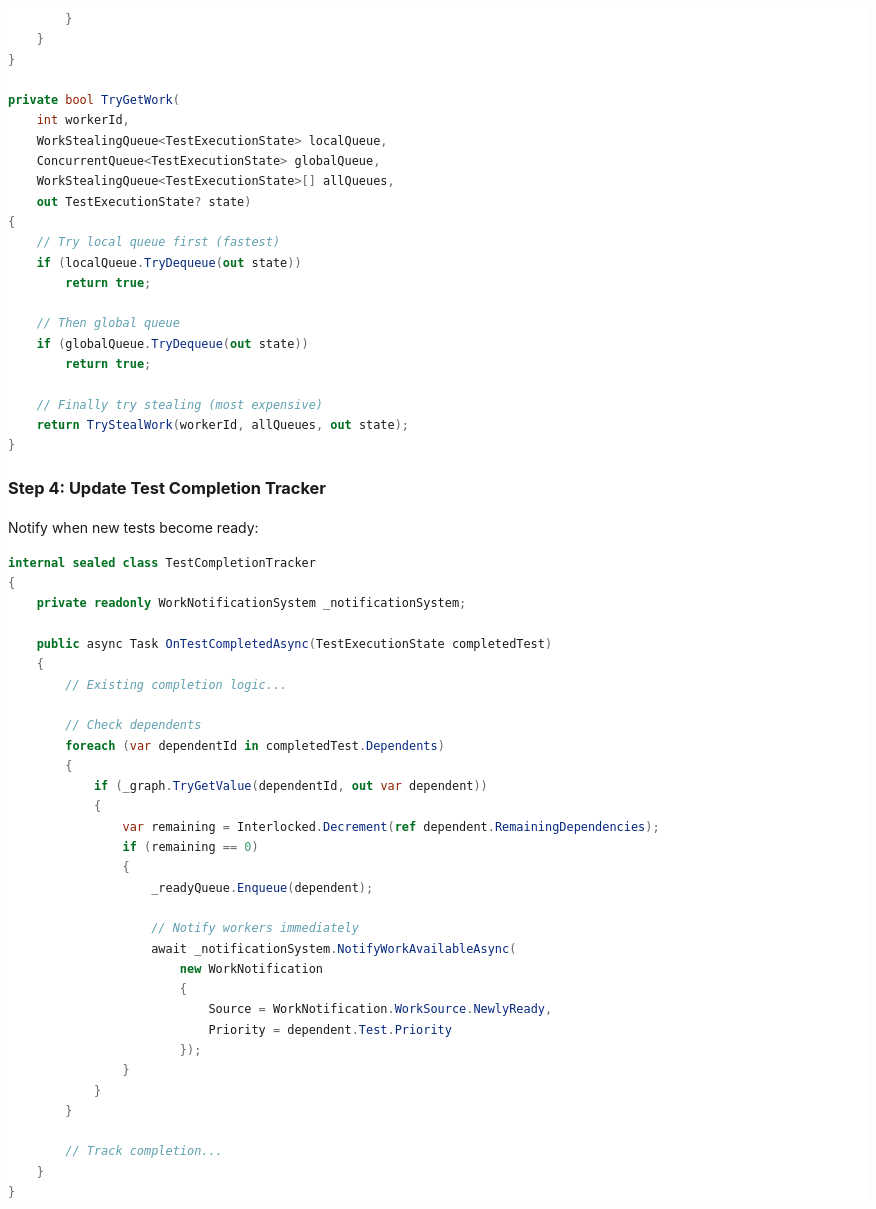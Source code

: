 ```csharp
        }
    }
}

private bool TryGetWork(
    int workerId,
    WorkStealingQueue<TestExecutionState> localQueue,
    ConcurrentQueue<TestExecutionState> globalQueue,
    WorkStealingQueue<TestExecutionState>[] allQueues,
    out TestExecutionState? state)
{
    // Try local queue first (fastest)
    if (localQueue.TryDequeue(out state))
        return true;
        
    // Then global queue
    if (globalQueue.TryDequeue(out state))
        return true;
        
    // Finally try stealing (most expensive)
    return TryStealWork(workerId, allQueues, out state);
}
```

### Step 4: Update Test Completion Tracker
Notify when new tests become ready:

```csharp
internal sealed class TestCompletionTracker
{
    private readonly WorkNotificationSystem _notificationSystem;
    
    public async Task OnTestCompletedAsync(TestExecutionState completedTest)
    {
        // Existing completion logic...
        
        // Check dependents
        foreach (var dependentId in completedTest.Dependents)
        {
            if (_graph.TryGetValue(dependentId, out var dependent))
            {
                var remaining = Interlocked.Decrement(ref dependent.RemainingDependencies);
                if (remaining == 0)
                {
                    _readyQueue.Enqueue(dependent);
                    
                    // Notify workers immediately
                    await _notificationSystem.NotifyWorkAvailableAsync(
                        new WorkNotification 
                        { 
                            Source = WorkNotification.WorkSource.NewlyReady,
                            Priority = dependent.Test.Priority 
                        });
                }
            }
        }
        
        // Track completion...
    }
}
```
